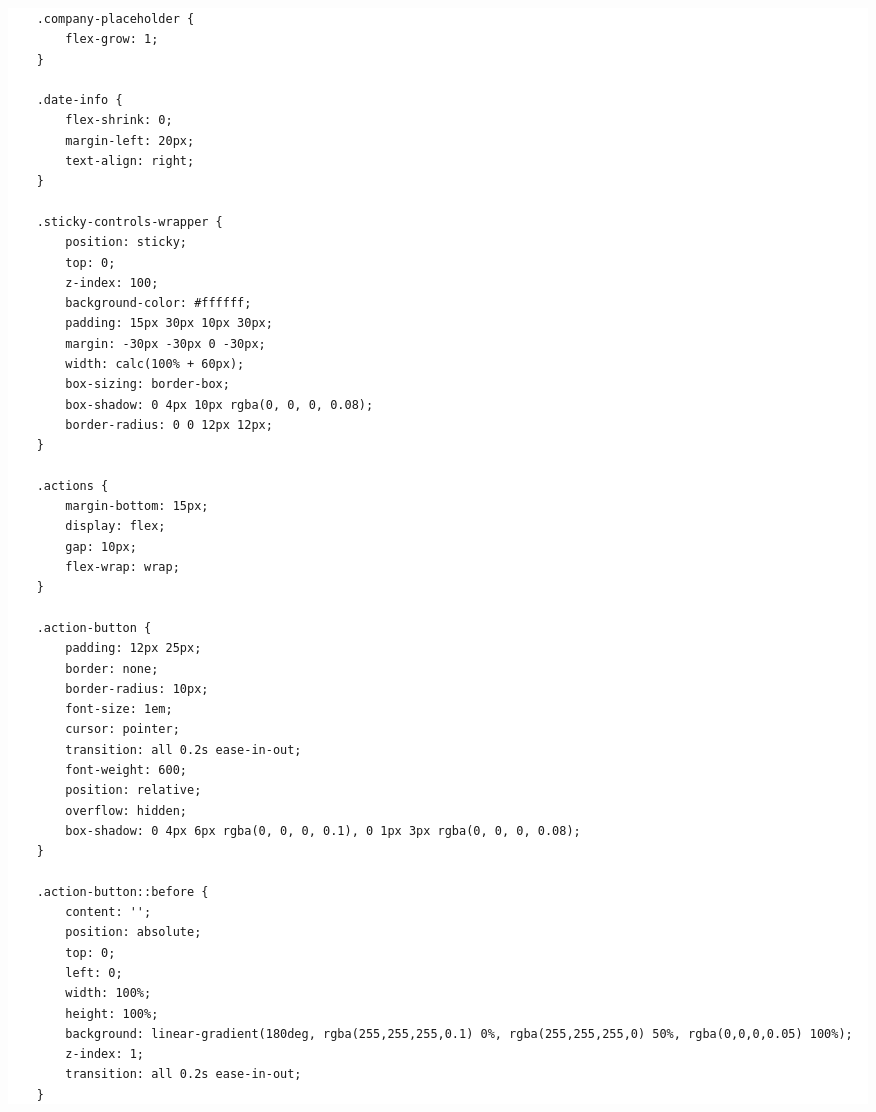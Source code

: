         .company-placeholder {
            flex-grow: 1;
        }

        .date-info {
            flex-shrink: 0;
            margin-left: 20px;
            text-align: right;
        }

        .sticky-controls-wrapper {
            position: sticky;
            top: 0;
            z-index: 100;
            background-color: #ffffff;
            padding: 15px 30px 10px 30px;
            margin: -30px -30px 0 -30px;
            width: calc(100% + 60px);
            box-sizing: border-box;
            box-shadow: 0 4px 10px rgba(0, 0, 0, 0.08);
            border-radius: 0 0 12px 12px;
        }

        .actions {
            margin-bottom: 15px;
            display: flex;
            gap: 10px;
            flex-wrap: wrap;
        }

        .action-button {
            padding: 12px 25px;
            border: none;
            border-radius: 10px;
            font-size: 1em;
            cursor: pointer;
            transition: all 0.2s ease-in-out;
            font-weight: 600;
            position: relative;
            overflow: hidden;
            box-shadow: 0 4px 6px rgba(0, 0, 0, 0.1), 0 1px 3px rgba(0, 0, 0, 0.08);
        }

        .action-button::before {
            content: '';
            position: absolute;
            top: 0;
            left: 0;
            width: 100%;
            height: 100%;
            background: linear-gradient(180deg, rgba(255,255,255,0.1) 0%, rgba(255,255,255,0) 50%, rgba(0,0,0,0.05) 100%);
            z-index: 1;
            transition: all 0.2s ease-in-out;
        }
